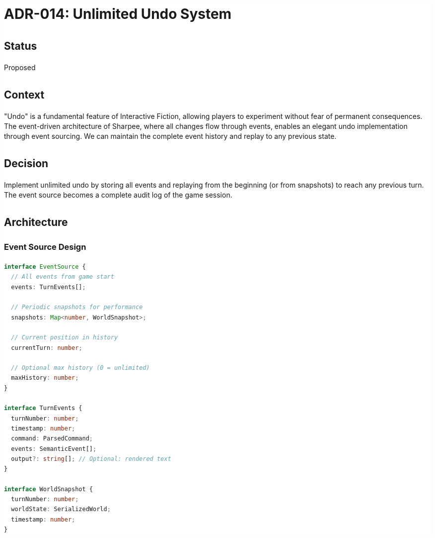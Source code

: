 # ADR-014: Unlimited Undo System

## Status
Proposed

## Context
"Undo" is a fundamental feature of Interactive Fiction, allowing players to experiment without fear of permanent consequences. The event-driven architecture of Sharpee, where all changes flow through events, enables an elegant undo implementation through event sourcing. We can maintain the complete event history and replay to any previous state.

## Decision
Implement unlimited undo by storing all events and replaying from the beginning (or from snapshots) to reach any previous turn. The event source becomes a complete audit log of the game session.

## Architecture

### Event Source Design
```typescript
interface EventSource {
  // All events from game start
  events: TurnEvents[];
  
  // Periodic snapshots for performance
  snapshots: Map<number, WorldSnapshot>;
  
  // Current position in history
  currentTurn: number;
  
  // Optional max history (0 = unlimited)
  maxHistory: number;
}

interface TurnEvents {
  turnNumber: number;
  timestamp: number;
  command: ParsedCommand;
  events: SemanticEvent[];
  output?: string[]; // Optional: rendered text
}

interface WorldSnapshot {
  turnNumber: number;
  worldState: SerializedWorld;
  timestamp: number;
}
```
